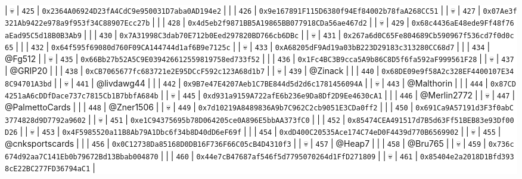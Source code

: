 | 💀 | `425` | `0x2364A06924D23fA4CdC9e950031D7aba0AD194e2` |
|  | `426` | `0x9e167891F115D6380f94Ef84002b78faA268CC51` |
| 💀 | `427` | `0x07Ae3f321Ab9422e978a9f953f34C88907Ecc27b` |
|  | `428` | `0x4d5eb2f9871BB5A19865BB077918CDa56ae467d2` |
| 💀 | `429` | `0x68c4436aE48ede9Ff48f76aEad95C5d18B0B3Ab9` |
|  | `430` | `0x7A31998C3dab70E712b0Eed297820BD766cb6DBc` |
| 💀 | `431` | `0x267a6d0C65Fe804689Cb590967f536cd7f0d0c65` |
|  | `432` | `0x64f595f69080d760F09CA144744d1af6B9e7125c` |
| 💀 | `433` | `0xA68205dF9Ad19a03bB223D29183c313280CC68d7` |
|  | `434` | @Fg512 |
| 💀 | `435` | `0x66Bb27b52A5C9E039426612559819758ed733f52` |
|  | `436` | `0x1Fc4BC3B9cca5A9b86C8D5f6fa592aF999561F28` |
| 💀 | `437` | @GRIP20 |
|  | `438` | `0xCB7065677fc683721e2E95DCcF592c123A68d1b7` |
| 💀 | `439` | @Zinack |
|  | `440` | `0x68DE09e9f58A2c328EF4400107E348C94701A3bd` |
| 💀 | `441` | @livdawg44 |
|  | `442` | `0x9B7e47E4207Aeb1C7BE844d5d2d6c1781456094A` |
| 💀 | `443` | @Malthorin |
|  | `444` | `0x87CD4251aA6cDDfDace737c7815Cb1B7bbfA684b` |
| 💀 | `445` | `0xd931a9159A722afE6b236e9Da8Df2D9Ee4630cA1` |
|  | `446` | @Merlin2772 |
| 💀 | `447` | @PalmettoCards |
|  | `448` | @Zner1506 |
| 💀 | `449` | `0x7d10219A8489836A9b7C962C2cb9051E3CDa0ff2` |
|  | `450` | `0x691Ca9A57191d3F3f0abC3774828d9D7792a9602` |
| 💀 | `451` | `0xe1C94375695b78D064205ce0A896E5bbAA373fC0` |
|  | `452` | `0x85474CEA491517d7B5d63Ff51BEB83e93Df00D26` |
| 💀 | `453` | `0x4F5985520a11B8Ab79A1Dbc6f34b8D40dD6eF69f` |
|  | `454` | `0xdD400C20535Ace174C74eD0F4439d770B6569902` |
| 💀 | `455` | @cnksportscards |
|  | `456` | `0x0C12738Da85168D0DB16F736F66C05cB4D4310f3` |
| 💀 | `457` | @Heap7 |
|  | `458` | @Bru765 |
| 💀 | `459` | `0x736c674d92aa7C141Eb0b79672Bd13Bbab004870` |
|  | `460` | `0x44e7cB47687af546f5d7795070264d1FfD271809` |
| 💀 | `461` | `0x85404e2a2018D1Bfd3938cE22BC277FD36794aC1` |